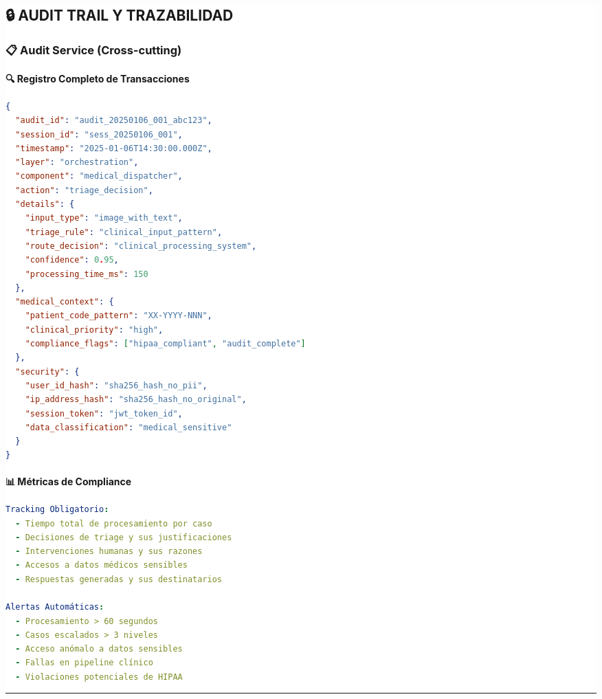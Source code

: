 
## 🔒 AUDIT TRAIL Y TRAZABILIDAD

### 📋 **Audit Service (Cross-cutting)**

#### 🔍 Registro Completo de Transacciones
```json
{
  "audit_id": "audit_20250106_001_abc123",
  "session_id": "sess_20250106_001",
  "timestamp": "2025-01-06T14:30:00.000Z",
  "layer": "orchestration",
  "component": "medical_dispatcher",
  "action": "triage_decision",
  "details": {
    "input_type": "image_with_text",
    "triage_rule": "clinical_input_pattern",
    "route_decision": "clinical_processing_system",
    "confidence": 0.95,
    "processing_time_ms": 150
  },
  "medical_context": {
    "patient_code_pattern": "XX-YYYY-NNN",
    "clinical_priority": "high",
    "compliance_flags": ["hipaa_compliant", "audit_complete"]
  },
  "security": {
    "user_id_hash": "sha256_hash_no_pii",
    "ip_address_hash": "sha256_hash_no_original",
    "session_token": "jwt_token_id",
    "data_classification": "medical_sensitive"
  }
}
```

#### 📊 Métricas de Compliance
```yaml
Tracking Obligatorio:
  - Tiempo total de procesamiento por caso
  - Decisiones de triage y sus justificaciones
  - Intervenciones humanas y sus razones
  - Accesos a datos médicos sensibles
  - Respuestas generadas y sus destinatarios

Alertas Automáticas:
  - Procesamiento > 60 segundos
  - Casos escalados > 3 niveles
  - Acceso anómalo a datos sensibles
  - Fallas en pipeline clínico
  - Violaciones potenciales de HIPAA
```

---
